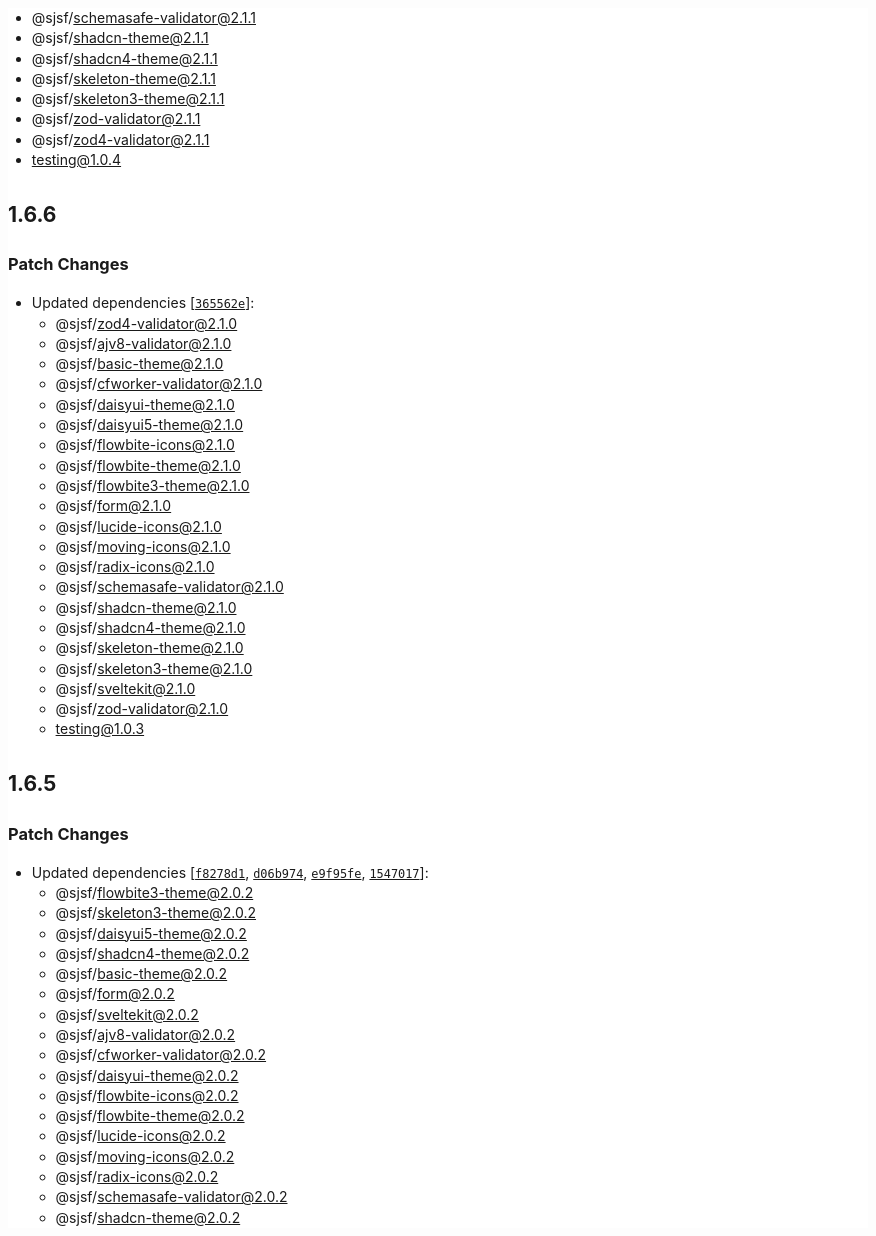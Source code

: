   - @sjsf/schemasafe-validator@2.1.1
  - @sjsf/shadcn-theme@2.1.1
  - @sjsf/shadcn4-theme@2.1.1
  - @sjsf/skeleton-theme@2.1.1
  - @sjsf/skeleton3-theme@2.1.1
  - @sjsf/zod-validator@2.1.1
  - @sjsf/zod4-validator@2.1.1
  - testing@1.0.4

## 1.6.6

### Patch Changes

- Updated dependencies [[`365562e`](https://github.com/x0k/svelte-jsonschema-form/commit/365562e8e2771dd3d2387dc2454f37c8ee781be7)]:
  - @sjsf/zod4-validator@2.1.0
  - @sjsf/ajv8-validator@2.1.0
  - @sjsf/basic-theme@2.1.0
  - @sjsf/cfworker-validator@2.1.0
  - @sjsf/daisyui-theme@2.1.0
  - @sjsf/daisyui5-theme@2.1.0
  - @sjsf/flowbite-icons@2.1.0
  - @sjsf/flowbite-theme@2.1.0
  - @sjsf/flowbite3-theme@2.1.0
  - @sjsf/form@2.1.0
  - @sjsf/lucide-icons@2.1.0
  - @sjsf/moving-icons@2.1.0
  - @sjsf/radix-icons@2.1.0
  - @sjsf/schemasafe-validator@2.1.0
  - @sjsf/shadcn-theme@2.1.0
  - @sjsf/shadcn4-theme@2.1.0
  - @sjsf/skeleton-theme@2.1.0
  - @sjsf/skeleton3-theme@2.1.0
  - @sjsf/sveltekit@2.1.0
  - @sjsf/zod-validator@2.1.0
  - testing@1.0.3

## 1.6.5

### Patch Changes

- Updated dependencies [[`f8278d1`](https://github.com/x0k/svelte-jsonschema-form/commit/f8278d1c60bdf954e8455ba7a9009481348f44ab), [`d06b974`](https://github.com/x0k/svelte-jsonschema-form/commit/d06b974a79b26bb2a6501e72cfe3806331292b56), [`e9f95fe`](https://github.com/x0k/svelte-jsonschema-form/commit/e9f95fe89ffed00eec7f6ce434f30dbedea117cc), [`1547017`](https://github.com/x0k/svelte-jsonschema-form/commit/154701705f661535d696ed8ace49976397479e21)]:
  - @sjsf/flowbite3-theme@2.0.2
  - @sjsf/skeleton3-theme@2.0.2
  - @sjsf/daisyui5-theme@2.0.2
  - @sjsf/shadcn4-theme@2.0.2
  - @sjsf/basic-theme@2.0.2
  - @sjsf/form@2.0.2
  - @sjsf/sveltekit@2.0.2
  - @sjsf/ajv8-validator@2.0.2
  - @sjsf/cfworker-validator@2.0.2
  - @sjsf/daisyui-theme@2.0.2
  - @sjsf/flowbite-icons@2.0.2
  - @sjsf/flowbite-theme@2.0.2
  - @sjsf/lucide-icons@2.0.2
  - @sjsf/moving-icons@2.0.2
  - @sjsf/radix-icons@2.0.2
  - @sjsf/schemasafe-validator@2.0.2
  - @sjsf/shadcn-theme@2.0.2